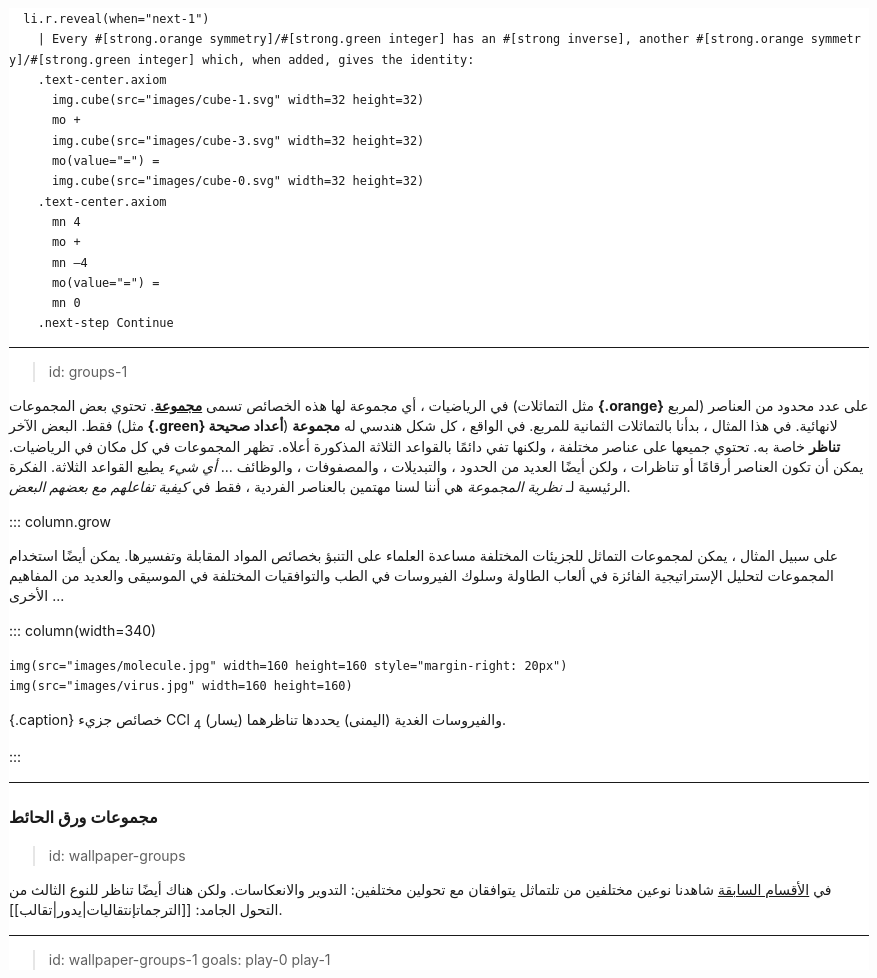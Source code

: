       li.r.reveal(when="next-1")
        | Every #[strong.orange symmetry]/#[strong.green integer] has an #[strong inverse], another #[strong.orange symmetry]/#[strong.green integer] which, when added, gives the identity:
        .text-center.axiom 
          img.cube(src="images/cube-1.svg" width=32 height=32)
          mo +
          img.cube(src="images/cube-3.svg" width=32 height=32)
          mo(value="=") =
          img.cube(src="images/cube-0.svg" width=32 height=32)
        .text-center.axiom 
          mn 4
          mo +
          mn –4
          mo(value="=") =
          mn 0
        .next-step Continue

---
> id: groups-1

في الرياضيات ، أي مجموعة لها هذه الخصائص تسمى [__مجموعة__](gloss:group). تحتوي بعض المجموعات (مثل التماثلات __{.orange}__ لمربع) على عدد محدود من العناصر فقط. البعض الآخر (مثل __{.green} أعداد صحيحة__) لانهائية. في هذا المثال ، بدأنا بالتماثلات الثمانية للمربع. في الواقع ، كل شكل هندسي له __مجموعة تناظر__ خاصة به. تحتوي جميعها على عناصر مختلفة ، ولكنها تفي دائمًا بالقواعد الثلاثة المذكورة أعلاه. تظهر المجموعات في كل مكان في الرياضيات. يمكن أن تكون العناصر أرقامًا أو تناظرات ، ولكن أيضًا العديد من الحدود ، والتبديلات ، والمصفوفات ، والوظائف ... _أي شيء_ يطيع القواعد الثلاثة. الفكرة الرئيسية لـ _نظرية المجموعة_ هي أننا لسنا مهتمين بالعناصر الفردية ، فقط في _كيفية تفاعلهم مع بعضهم البعض_.

::: column.grow

على سبيل المثال ، يمكن لمجموعات التماثل للجزيئات المختلفة مساعدة العلماء على التنبؤ بخصائص المواد المقابلة وتفسيرها. يمكن أيضًا استخدام المجموعات لتحليل الإستراتيجية الفائزة في ألعاب الطاولة وسلوك الفيروسات في الطب والتوافقيات المختلفة في الموسيقى والعديد من المفاهيم الأخرى ...

::: column(width=340)

    img(src="images/molecule.jpg" width=160 height=160 style="margin-right: 20px")
    img(src="images/virus.jpg" width=160 height=160)

{.caption} خصائص جزيء CCl <sub>4</sub> (يسار) والفيروسات الغدية (اليمنى) يحددها تناظرهما.

:::

---
### مجموعات ورق الحائط
> id: wallpaper-groups

في [الأقسام السابقة](/course/transformations/symmetry) شاهدنا نوعين مختلفين من تلتماثل يتوافقان مع تحولين مختلفين: التدوير والانعكاسات. ولكن هناك أيضًا تناظر للنوع الثالث من التحول الجامد: [[الترجماتإنتقاليات|يدور|تقالب]].

---
> id: wallpaper-groups-1
> goals: play-0 play-1
